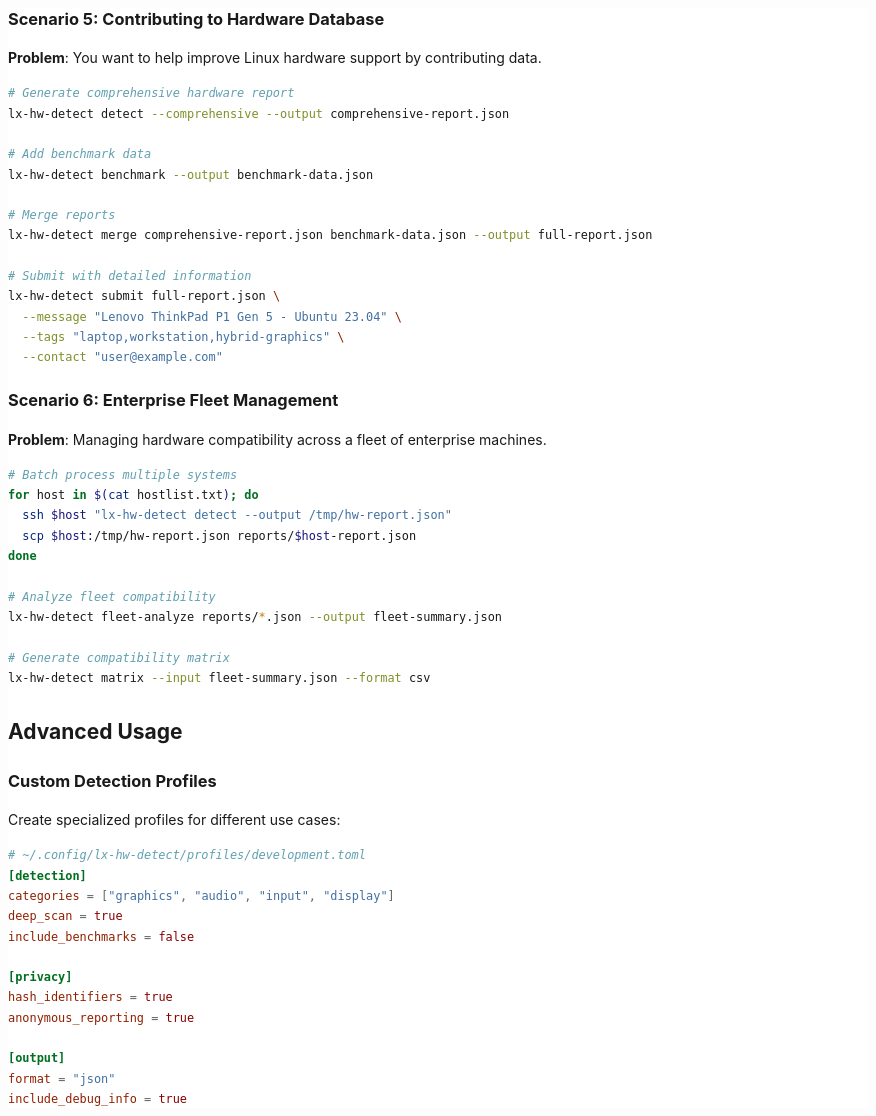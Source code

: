 ### Scenario 5: Contributing to Hardware Database

**Problem**: You want to help improve Linux hardware support by contributing data.

```bash
# Generate comprehensive hardware report
lx-hw-detect detect --comprehensive --output comprehensive-report.json

# Add benchmark data
lx-hw-detect benchmark --output benchmark-data.json

# Merge reports
lx-hw-detect merge comprehensive-report.json benchmark-data.json --output full-report.json

# Submit with detailed information
lx-hw-detect submit full-report.json \
  --message "Lenovo ThinkPad P1 Gen 5 - Ubuntu 23.04" \
  --tags "laptop,workstation,hybrid-graphics" \
  --contact "user@example.com"
```

### Scenario 6: Enterprise Fleet Management

**Problem**: Managing hardware compatibility across a fleet of enterprise machines.

```bash
# Batch process multiple systems
for host in $(cat hostlist.txt); do
  ssh $host "lx-hw-detect detect --output /tmp/hw-report.json"
  scp $host:/tmp/hw-report.json reports/$host-report.json
done

# Analyze fleet compatibility
lx-hw-detect fleet-analyze reports/*.json --output fleet-summary.json

# Generate compatibility matrix
lx-hw-detect matrix --input fleet-summary.json --format csv
```

## Advanced Usage

### Custom Detection Profiles

Create specialized profiles for different use cases:

```toml
# ~/.config/lx-hw-detect/profiles/development.toml
[detection]
categories = ["graphics", "audio", "input", "display"]
deep_scan = true
include_benchmarks = false

[privacy]
hash_identifiers = true
anonymous_reporting = true

[output]
format = "json"
include_debug_info = true
```
